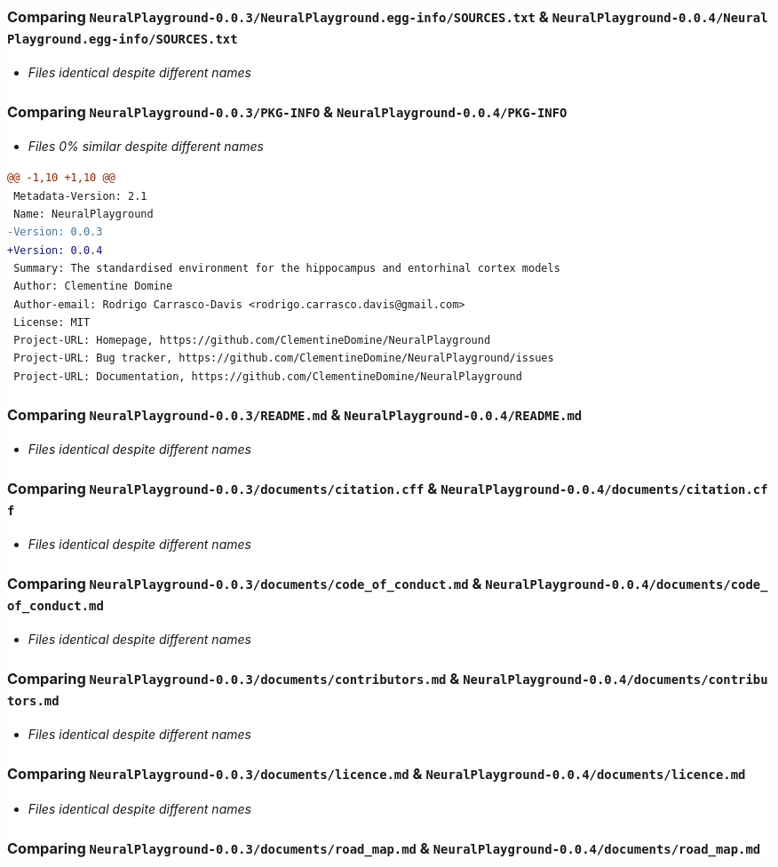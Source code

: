 ### Comparing `NeuralPlayground-0.0.3/NeuralPlayground.egg-info/SOURCES.txt` & `NeuralPlayground-0.0.4/NeuralPlayground.egg-info/SOURCES.txt`

 * *Files identical despite different names*

### Comparing `NeuralPlayground-0.0.3/PKG-INFO` & `NeuralPlayground-0.0.4/PKG-INFO`

 * *Files 0% similar despite different names*

```diff
@@ -1,10 +1,10 @@
 Metadata-Version: 2.1
 Name: NeuralPlayground
-Version: 0.0.3
+Version: 0.0.4
 Summary: The standardised environment for the hippocampus and entorhinal cortex models
 Author: Clementine Domine
 Author-email: Rodrigo Carrasco-Davis <rodrigo.carrasco.davis@gmail.com>
 License: MIT
 Project-URL: Homepage, https://github.com/ClementineDomine/NeuralPlayground
 Project-URL: Bug tracker, https://github.com/ClementineDomine/NeuralPlayground/issues
 Project-URL: Documentation, https://github.com/ClementineDomine/NeuralPlayground
```

### Comparing `NeuralPlayground-0.0.3/README.md` & `NeuralPlayground-0.0.4/README.md`

 * *Files identical despite different names*

### Comparing `NeuralPlayground-0.0.3/documents/citation.cff` & `NeuralPlayground-0.0.4/documents/citation.cff`

 * *Files identical despite different names*

### Comparing `NeuralPlayground-0.0.3/documents/code_of_conduct.md` & `NeuralPlayground-0.0.4/documents/code_of_conduct.md`

 * *Files identical despite different names*

### Comparing `NeuralPlayground-0.0.3/documents/contributors.md` & `NeuralPlayground-0.0.4/documents/contributors.md`

 * *Files identical despite different names*

### Comparing `NeuralPlayground-0.0.3/documents/licence.md` & `NeuralPlayground-0.0.4/documents/licence.md`

 * *Files identical despite different names*

### Comparing `NeuralPlayground-0.0.3/documents/road_map.md` & `NeuralPlayground-0.0.4/documents/road_map.md`
